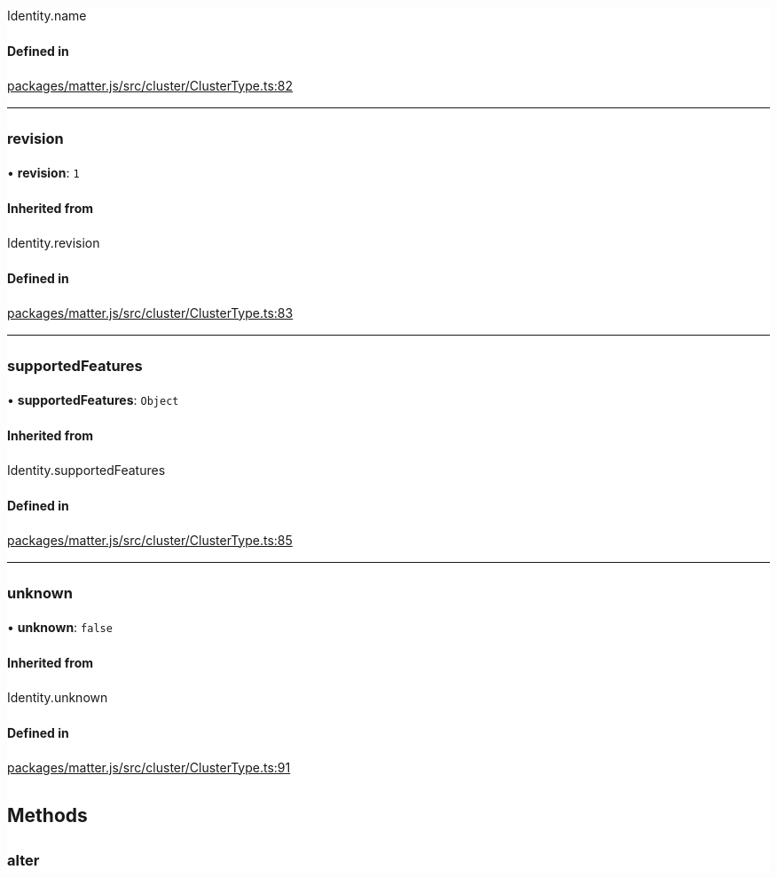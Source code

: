 Identity.name

#### Defined in

[packages/matter.js/src/cluster/ClusterType.ts:82](https://github.com/project-chip/matter.js/blob/5f71eedebdb9fa54338bde320c311bb359b7455d/packages/matter.js/src/cluster/ClusterType.ts#L82)

___

### revision

• **revision**: ``1``

#### Inherited from

Identity.revision

#### Defined in

[packages/matter.js/src/cluster/ClusterType.ts:83](https://github.com/project-chip/matter.js/blob/5f71eedebdb9fa54338bde320c311bb359b7455d/packages/matter.js/src/cluster/ClusterType.ts#L83)

___

### supportedFeatures

• **supportedFeatures**: `Object`

#### Inherited from

Identity.supportedFeatures

#### Defined in

[packages/matter.js/src/cluster/ClusterType.ts:85](https://github.com/project-chip/matter.js/blob/5f71eedebdb9fa54338bde320c311bb359b7455d/packages/matter.js/src/cluster/ClusterType.ts#L85)

___

### unknown

• **unknown**: ``false``

#### Inherited from

Identity.unknown

#### Defined in

[packages/matter.js/src/cluster/ClusterType.ts:91](https://github.com/project-chip/matter.js/blob/5f71eedebdb9fa54338bde320c311bb359b7455d/packages/matter.js/src/cluster/ClusterType.ts#L91)

## Methods

### alter
